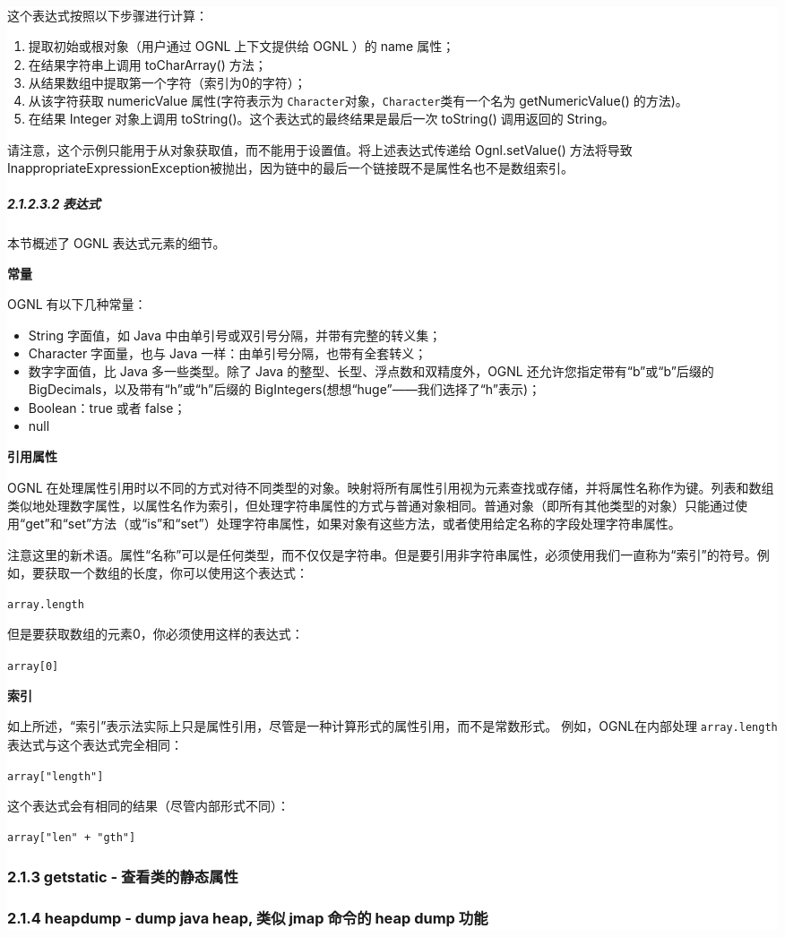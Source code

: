 这个表达式按照以下步骤进行计算：

1. 提取初始或根对象（用户通过 OGNL 上下文提供给 OGNL ）的 name 属性；
2. 在结果字符串上调用 toCharArray() 方法；
3. 从结果数组中提取第一个字符（索引为0的字符）；
4. 从该字符获取 numericValue 属性(字符表示为 `Character`对象，`Character`类有一个名为 getNumericValue() 的方法)。
5. 在结果 Integer 对象上调用 toString()。这个表达式的最终结果是最后一次 toString() 调用返回的 String。

请注意，这个示例只能用于从对象获取值，而不能用于设置值。将上述表达式传递给 Ognl.setValue() 方法将导致InappropriateExpressionException被抛出，因为链中的最后一个链接既不是属性名也不是数组索引。

##### 2.1.2.3.2 表达式

本节概述了 OGNL 表达式元素的细节。

**常量**

OGNL 有以下几种常量：

- String 字面值，如 Java 中由单引号或双引号分隔，并带有完整的转义集；
- Character 字面量，也与 Java 一样：由单引号分隔，也带有全套转义；
- 数字字面值，比 Java 多一些类型。除了 Java 的整型、长型、浮点数和双精度外，OGNL 还允许您指定带有“b”或“b”后缀的 BigDecimals，以及带有“h”或“h”后缀的 BigIntegers(想想“huge”——我们选择了“h”表示)；
- Boolean：true 或者 false；
- null

**引用属性**

OGNL 在处理属性引用时以不同的方式对待不同类型的对象。映射将所有属性引用视为元素查找或存储，并将属性名称作为键。列表和数组类似地处理数字属性，以属性名作为索引，但处理字符串属性的方式与普通对象相同。普通对象（即所有其他类型的对象）只能通过使用“get”和“set”方法（或“is”和“set”）处理字符串属性，如果对象有这些方法，或者使用给定名称的字段处理字符串属性。

注意这里的新术语。属性“名称”可以是任何类型，而不仅仅是字符串。但是要引用非字符串属性，必须使用我们一直称为“索引”的符号。例如，要获取一个数组的长度，你可以使用这个表达式：

```
array.length
```

但是要获取数组的元素0，你必须使用这样的表达式：

```
array[0]
```

**索引**

如上所述，“索引”表示法实际上只是属性引用，尽管是一种计算形式的属性引用，而不是常数形式。
例如，OGNL在内部处理 `array.length`表达式与这个表达式完全相同：

```
array["length"]
```

这个表达式会有相同的结果（尽管内部形式不同）：

```
array["len" + "gth"]
```

### 2.1.3 getstatic - 查看类的静态属性

### 2.1.4 heapdump - dump java heap, 类似 jmap 命令的 heap dump 功能
